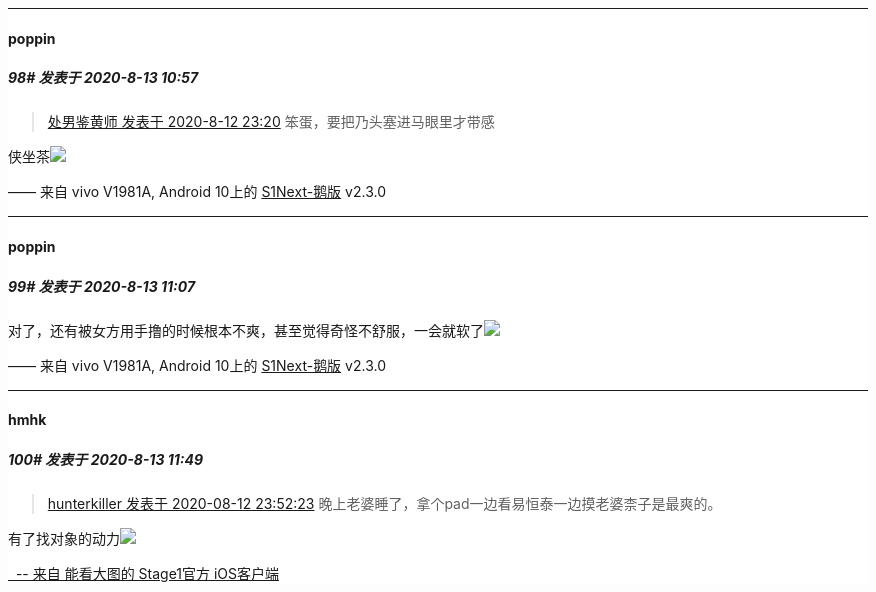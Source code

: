 





-----

####  poppin  
##### 98#       发表于 2020-8-13 10:57



<blockquote><a href="httphttps://bbs.saraba1st.com/2b/forum.php?mod=redirect&amp;goto=findpost&amp;pid=48408934&amp;ptid=1954253" target="_blank">处男鉴黄师 发表于 2020-8-12 23:20</a>
笨蛋，要把乃头塞进马眼里才带感</blockquote>
侠坐茶<img src="https://static.saraba1st.com/image/smiley/face2017/067.png" referrerpolicy="no-referrer">

—— 来自 vivo V1981A, Android 10上的 [S1Next-鹅版](https://github.com/ykrank/S1-Next/releases) v2.3.0







-----

####  poppin  
##### 99#       发表于 2020-8-13 11:07




对了，还有被女方用手撸的时候根本不爽，甚至觉得奇怪不舒服，一会就软了<img src="https://static.saraba1st.com/image/smiley/face2017/094.png" referrerpolicy="no-referrer">

—— 来自 vivo V1981A, Android 10上的 [S1Next-鹅版](https://github.com/ykrank/S1-Next/releases) v2.3.0







-----

####  hmhk  
##### 100#       发表于 2020-8-13 11:49



<blockquote><a href="httphttps://bbs.saraba1st.com/2b/forum.php?mod=redirect&amp;goto=findpost&amp;pid=48409329&amp;ptid=1954253" target="_blank">hunterkiller 发表于 2020-08-12 23:52:23</a>
晚上老婆睡了，拿个pad一边看易恒泰一边摸老婆柰子是最爽的。</blockquote>有了找对象的动力<img src="https://static.saraba1st.com/image/smiley/face2017/037.png" referrerpolicy="no-referrer">

[  -- 来自 能看大图的 Stage1官方 iOS客户端](https://itunes.apple.com/fi/app/saraba1st/id1221237470?mt=8)





                                              